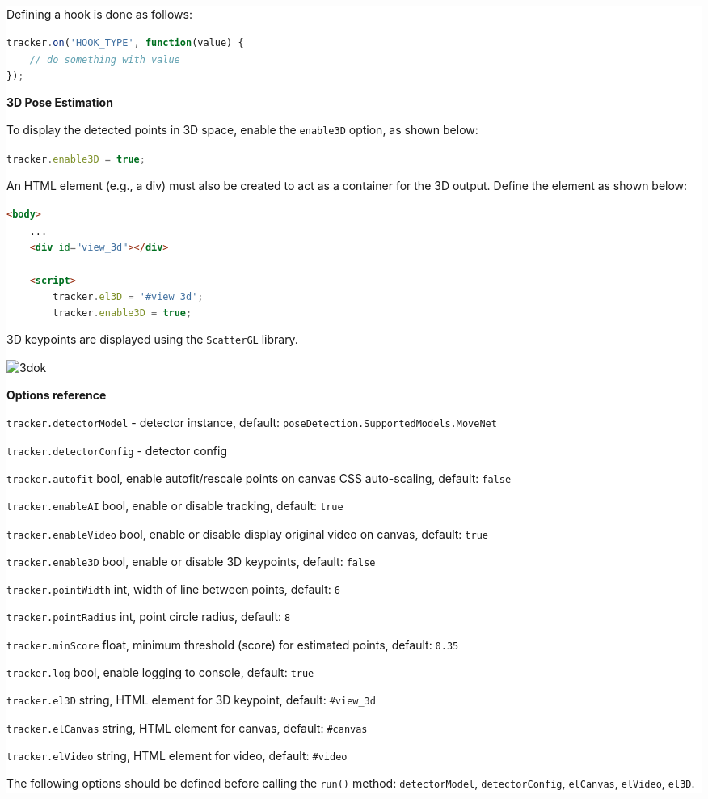 Defining a hook is done as follows:

```js
tracker.on('HOOK_TYPE', function(value) {
	// do something with value
});
```
**3D Pose Estimation**

To display the detected points in 3D space, enable the `enable3D` option, as shown below:
```js
tracker.enable3D = true;
```
An HTML element (e.g., a div) must also be created to act as a container for the 3D output. Define the element as shown below:
```html
<body>
	...
	<div id="view_3d"></div>

	<script>
		tracker.el3D = '#view_3d';
		tracker.enable3D = true;
```

3D keypoints are displayed using the `ScatterGL` library.

![3dok](https://user-images.githubusercontent.com/61396542/180082333-e7793d65-5214-4354-bf61-97c3494a08ec.gif)

**Options reference**

`tracker.detectorModel` - detector instance, default: `poseDetection.SupportedModels.MoveNet`

`tracker.detectorConfig` - detector config

`tracker.autofit` bool, enable autofit/rescale points on canvas CSS auto-scaling, default: `false`

`tracker.enableAI` bool, enable or disable tracking, default: `true`

`tracker.enableVideo` bool, enable or disable display original video on canvas, default: `true`

`tracker.enable3D` bool, enable or disable 3D keypoints, default: `false`

`tracker.pointWidth` int, width of line between points, default: `6`

`tracker.pointRadius` int, point circle radius, default: `8`

`tracker.minScore` float, minimum threshold (score) for estimated points, default: `0.35`

`tracker.log` bool, enable logging to console, default: `true`

`tracker.el3D` string, HTML element for 3D keypoint, default: `#view_3d`

`tracker.elCanvas` string, HTML element for canvas, default: `#canvas`

`tracker.elVideo` string, HTML element for video, default: `#video`



The following options should be defined before calling the `run()` method: `detectorModel`, `detectorConfig`, `elCanvas`, `elVideo`, `el3D`.
